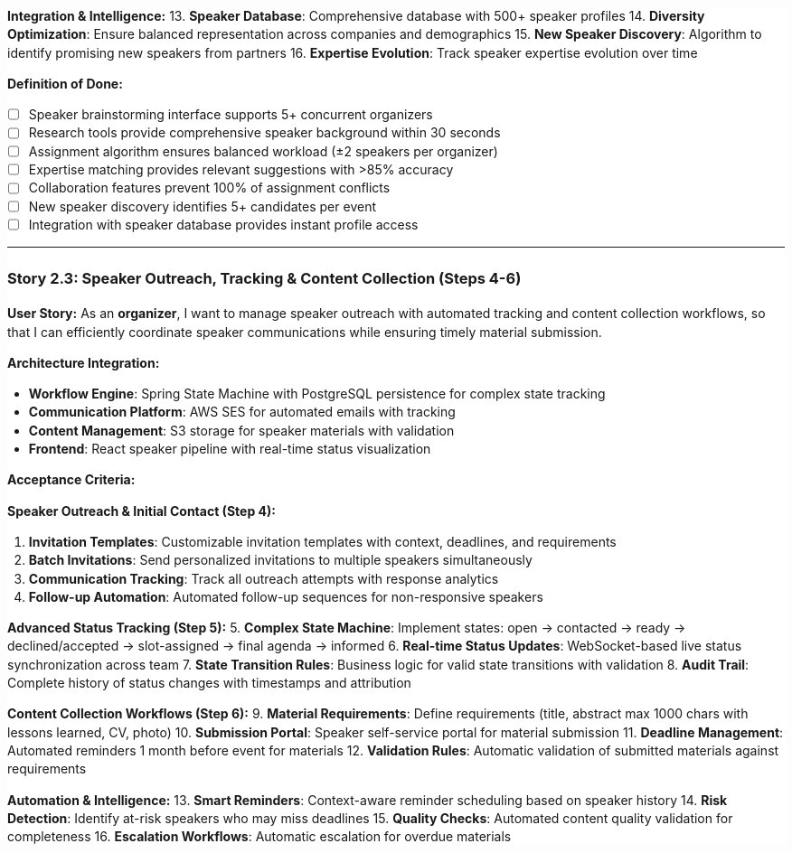 **Integration & Intelligence:**
13. **Speaker Database**: Comprehensive database with 500+ speaker profiles
14. **Diversity Optimization**: Ensure balanced representation across companies and demographics
15. **New Speaker Discovery**: Algorithm to identify promising new speakers from partners
16. **Expertise Evolution**: Track speaker expertise evolution over time

**Definition of Done:**
- [ ] Speaker brainstorming interface supports 5+ concurrent organizers
- [ ] Research tools provide comprehensive speaker background within 30 seconds
- [ ] Assignment algorithm ensures balanced workload (±2 speakers per organizer)
- [ ] Expertise matching provides relevant suggestions with >85% accuracy
- [ ] Collaboration features prevent 100% of assignment conflicts
- [ ] New speaker discovery identifies 5+ candidates per event
- [ ] Integration with speaker database provides instant profile access

---

### Story 2.3: Speaker Outreach, Tracking & Content Collection (Steps 4-6)

**User Story:**
As an **organizer**, I want to manage speaker outreach with automated tracking and content collection workflows, so that I can efficiently coordinate speaker communications while ensuring timely material submission.

**Architecture Integration:**
- **Workflow Engine**: Spring State Machine with PostgreSQL persistence for complex state tracking
- **Communication Platform**: AWS SES for automated emails with tracking
- **Content Management**: S3 storage for speaker materials with validation
- **Frontend**: React speaker pipeline with real-time status visualization

**Acceptance Criteria:**

**Speaker Outreach & Initial Contact (Step 4):**
1. **Invitation Templates**: Customizable invitation templates with context, deadlines, and requirements
2. **Batch Invitations**: Send personalized invitations to multiple speakers simultaneously
3. **Communication Tracking**: Track all outreach attempts with response analytics
4. **Follow-up Automation**: Automated follow-up sequences for non-responsive speakers

**Advanced Status Tracking (Step 5):**
5. **Complex State Machine**: Implement states: open → contacted → ready → declined/accepted → slot-assigned → final agenda → informed
6. **Real-time Status Updates**: WebSocket-based live status synchronization across team
7. **State Transition Rules**: Business logic for valid state transitions with validation
8. **Audit Trail**: Complete history of status changes with timestamps and attribution

**Content Collection Workflows (Step 6):**
9. **Material Requirements**: Define requirements (title, abstract max 1000 chars with lessons learned, CV, photo)
10. **Submission Portal**: Speaker self-service portal for material submission
11. **Deadline Management**: Automated reminders 1 month before event for materials
12. **Validation Rules**: Automatic validation of submitted materials against requirements

**Automation & Intelligence:**
13. **Smart Reminders**: Context-aware reminder scheduling based on speaker history
14. **Risk Detection**: Identify at-risk speakers who may miss deadlines
15. **Quality Checks**: Automated content quality validation for completeness
16. **Escalation Workflows**: Automatic escalation for overdue materials
